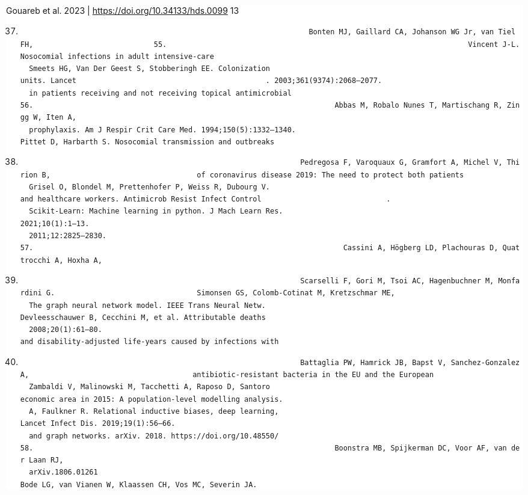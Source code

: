 Gouareb et al. 2023 | https://doi.org/10.34133/hds.0099                                                                                                                                                                                                                                                                                                                                                                                                                                                                                                                                                                                                                                                                                                                                                                                                                                                                                                                                                                                                                                                                                                                                                                                                                                                                                                                                                                                                                                                                                                                                                                                                                13

37.                                                                        Bonten MJ, Gaillard CA, Johanson WG Jr, van Tiel FH,                            55.                                                                      Vincent J-L. Nosocomial infections in adult intensive-care
          Smeets HG, Van Der Geest S, Stobberingh EE. Colonization                                                                                                   units. Lancet                                            . 2003;361(9374):2068–2077.
          in patients receiving and not receiving topical antimicrobial                                                                                    56.                                                                      Abbas M, Robalo Nunes T, Martischang R, Zingg W, Iten A,
          prophylaxis. Am J Respir Crit Care Med. 1994;150(5):1332–1340.                                                                                             Pittet D, Harbarth S. Nosocomial transmission and outbreaks
38.                                                                      Pedregosa F, Varoquaux G, Gramfort A, Michel V, Thirion B,                                  of coronavirus disease 2019: The need to protect both patients
          Grisel O, Blondel M, Prettenhofer P, Weiss R, Dubourg V.                                                                                                   and healthcare workers. Antimicrob Resist Infect Control                             .
          Scikit-Learn: Machine learning in python. J Mach Learn Res.                                                                                                2021;10(1):1–13.
          2011;12:2825–2830.                                                                                                                               57.                                                                        Cassini A, Högberg LD, Plachouras D, Quattrocchi A, Hoxha A,
39.                                                                      Scarselli F, Gori M, Tsoi AC, Hagenbuchner M, Monfardini G.                                 Simonsen GS, Colomb-Cotinat M, Kretzschmar ME,
          The graph neural network model. IEEE Trans Neural Netw.                                                                                                    Devleesschauwer B, Cecchini M, et al. Attributable deaths
          2008;20(1):61–80.                                                                                                                                          and disability-adjusted life-years caused by infections with
40.                                                                      Battaglia PW, Hamrick JB, Bapst V, Sanchez-Gonzalez A,                                      antibiotic-resistant bacteria in the EU and the European
          Zambaldi V, Malinowski M, Tacchetti A, Raposo D, Santoro                                                                                                   economic area in 2015: A population-level modelling analysis.
          A, Faulkner R. Relational inductive biases, deep learning,                                                                                                 Lancet Infect Dis. 2019;19(1):56–66.
          and graph networks. arXiv. 2018. https://doi.org/10.48550/                                                                                       58.                                                                      Boonstra MB, Spijkerman DC, Voor AF, van der Laan RJ,
          arXiv.1806.01261                                                                                                                                           Bode LG, van Vianen W, Klaassen CH, Vos MC, Severin JA.